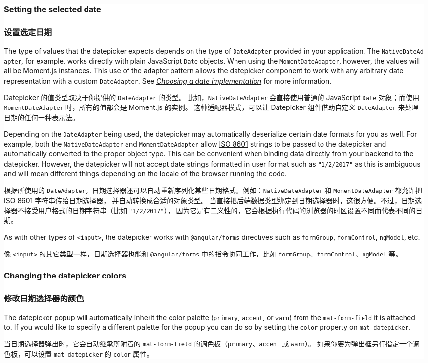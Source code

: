 

### Setting the selected date

### 设置选定日期

The type of values that the datepicker expects depends on the type of `DateAdapter` provided in your
application. The `NativeDateAdapter`, for example, works directly with plain JavaScript `Date`
objects. When using the `MomentDateAdapter`, however, the values will all be Moment.js instances.
This use of the adapter pattern allows the datepicker component to work with any arbitrary date
representation with a custom `DateAdapter`.
See [_Choosing a date implementation_](#choosing-a-date-implementation-and-date-format-settings)
for more information.

Datepicker 的值类型取决于你提供的 `DateAdapter` 的类型。
比如，`NativeDateAdapter` 会直接使用普通的 JavaScript `Date` 对象；而使用 `MomentDateAdapter` 时，所有的值都会是 Moment.js 的实例。
这种适配器模式，可以让 Datepicker 组件借助自定义 `DateAdapter` 来处理日期的任何一种表示法。

Depending on the `DateAdapter` being used, the datepicker may automatically deserialize certain date
formats for you as well. For example, both the `NativeDateAdapter` and `MomentDateAdapter` allow
[ISO 8601](https://tools.ietf.org/html/rfc3339) strings to be passed to the datepicker and
automatically converted to the proper object type. This can be convenient when binding data directly
from your backend to the datepicker. However, the datepicker will not accept date strings formatted
in user format such as `"1/2/2017"` as this is ambiguous and will mean different things depending on
the locale of the browser running the code.

根据所使用的 `DateAdapter`，日期选择器还可以自动重新序列化某些日期格式。例如：`NativeDateAdapter` 和 `MomentDateAdapter` 都允许把 [ISO 8601](https://tools.ietf.org/html/rfc3339) 字符串传给日期选择器，
并自动转换成合适的对象类型。
当直接把后端数据类型绑定到日期选择器时，这很方便。不过，日期选择器不接受用户格式的日期字符串（比如 `"1/2/2017"`），
因为它是有二义性的，它会根据执行代码的浏览器的时区设置不同而代表不同的日期。

As with other types of `<input>`, the datepicker works with `@angular/forms` directives such as
`formGroup`, `formControl`, `ngModel`, etc.

像 `<input>` 的其它类型一样，日期选择器也能和 `@angular/forms` 中的指令协同工作，比如 `formGroup`、`formControl`、`ngModel` 等。 



### Changing the datepicker colors

### 修改日期选择器的颜色

The datepicker popup will automatically inherit the color palette (`primary`, `accent`, or `warn`)
from the `mat-form-field` it is attached to. If you would like to specify a different palette for
the popup you can do so by setting the `color` property on `mat-datepicker`.

当日期选择器弹出时，它会自动继承所附着的 `mat-form-field` 的调色板（`primary`、`accent` 或 `warn`）。
如果你要为弹出框另行指定一个调色板，可以设置 `mat-datepicker` 的 `color` 属性。
